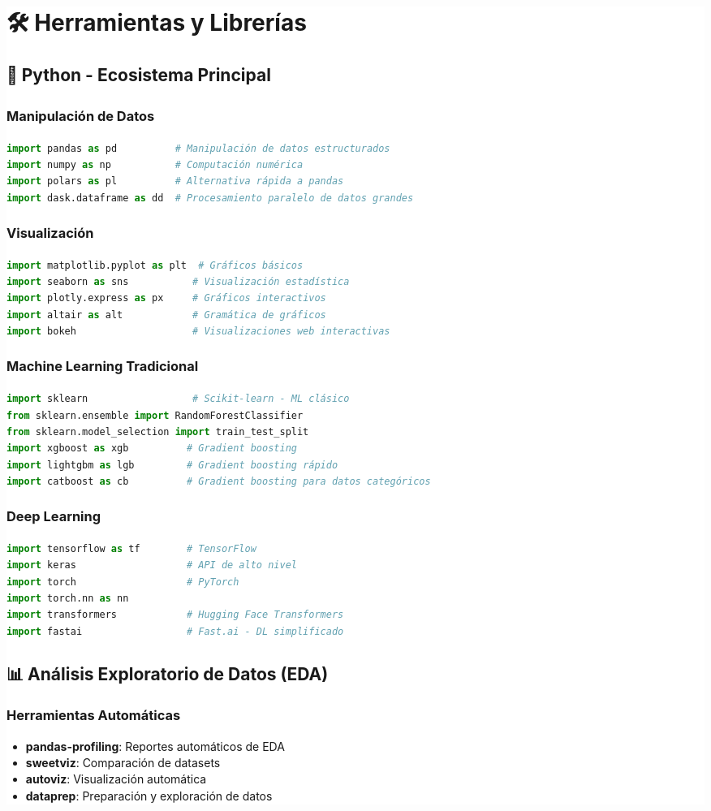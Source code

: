 # 🛠️ Herramientas y Librerías

## 🐍 Python - Ecosistema Principal

### Manipulación de Datos
```python
import pandas as pd          # Manipulación de datos estructurados
import numpy as np           # Computación numérica
import polars as pl          # Alternativa rápida a pandas
import dask.dataframe as dd  # Procesamiento paralelo de datos grandes
```

### Visualización
```python
import matplotlib.pyplot as plt  # Gráficos básicos
import seaborn as sns           # Visualización estadística
import plotly.express as px     # Gráficos interactivos
import altair as alt            # Gramática de gráficos
import bokeh                    # Visualizaciones web interactivas
```

### Machine Learning Tradicional
```python
import sklearn                  # Scikit-learn - ML clásico
from sklearn.ensemble import RandomForestClassifier
from sklearn.model_selection import train_test_split
import xgboost as xgb          # Gradient boosting
import lightgbm as lgb         # Gradient boosting rápido
import catboost as cb          # Gradient boosting para datos categóricos
```

### Deep Learning
```python
import tensorflow as tf        # TensorFlow
import keras                   # API de alto nivel
import torch                   # PyTorch
import torch.nn as nn
import transformers            # Hugging Face Transformers
import fastai                  # Fast.ai - DL simplificado
```

## 📊 Análisis Exploratorio de Datos (EDA)

### Herramientas Automáticas
- **pandas-profiling**: Reportes automáticos de EDA
- **sweetviz**: Comparación de datasets
- **autoviz**: Visualización automática
- **dataprep**: Preparación y exploración de datos
